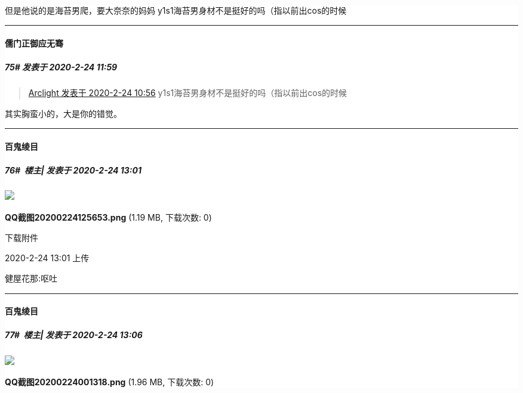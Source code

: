 但是他说的是海苔男爬，要大奈奈的妈妈</blockquote>
y1s1海苔男身材不是挺好的吗（指以前出cos的时候







-----

####  儒门正御应无骞  
##### 75#       发表于 2020-2-24 11:59



<blockquote><a href="httphttps://bbs.saraba1st.com/2b/forum.php?mod=redirect&amp;goto=findpost&amp;pid=46506981&amp;ptid=1914424" target="_blank">Arclight 发表于 2020-2-24 10:56</a>
y1s1海苔男身材不是挺好的吗（指以前出cos的时候</blockquote>
其实胸蛮小的，大是你的错觉。







-----

####  百鬼绫目  
##### 76#         楼主| 发表于 2020-2-24 13:01




<img src="https://img.saraba1st.com/forum/202002/24/130132w1empsp8byqpmm3z.png" referrerpolicy="no-referrer">


<strong>QQ截图20200224125653.png</strong> (1.19 MB, 下载次数: 0)

下载附件

2020-2-24 13:01 上传





健屋花那:呕吐







-----

####  百鬼绫目  
##### 77#         楼主| 发表于 2020-2-24 13:06




<img src="https://img.saraba1st.com/forum/202002/24/130301qku5arttgkjuo07k.png" referrerpolicy="no-referrer">


<strong>QQ截图20200224001318.png</strong> (1.96 MB, 下载次数: 0)
